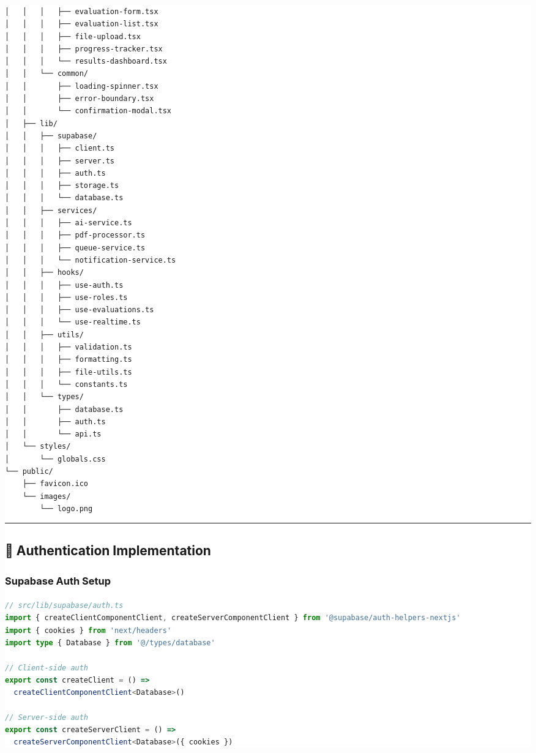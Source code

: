 ```
│   │   │   ├── evaluation-form.tsx
│   │   │   ├── evaluation-list.tsx
│   │   │   ├── file-upload.tsx
│   │   │   ├── progress-tracker.tsx
│   │   │   └── results-dashboard.tsx
│   │   └── common/
│   │       ├── loading-spinner.tsx
│   │       ├── error-boundary.tsx
│   │       └── confirmation-modal.tsx
│   ├── lib/
│   │   ├── supabase/
│   │   │   ├── client.ts
│   │   │   ├── server.ts
│   │   │   ├── auth.ts
│   │   │   ├── storage.ts
│   │   │   └── database.ts
│   │   ├── services/
│   │   │   ├── ai-service.ts
│   │   │   ├── pdf-processor.ts
│   │   │   ├── queue-service.ts
│   │   │   └── notification-service.ts
│   │   ├── hooks/
│   │   │   ├── use-auth.ts
│   │   │   ├── use-roles.ts
│   │   │   ├── use-evaluations.ts
│   │   │   └── use-realtime.ts
│   │   ├── utils/
│   │   │   ├── validation.ts
│   │   │   ├── formatting.ts
│   │   │   ├── file-utils.ts
│   │   │   └── constants.ts
│   │   └── types/
│   │       ├── database.ts
│   │       ├── auth.ts
│   │       └── api.ts
│   └── styles/
│       └── globals.css
└── public/
    ├── favicon.ico
    └── images/
        └── logo.png
```

---

## 🔐 Authentication Implementation

### Supabase Auth Setup

```typescript
// src/lib/supabase/auth.ts
import { createClientComponentClient, createServerComponentClient } from '@supabase/auth-helpers-nextjs'
import { cookies } from 'next/headers'
import type { Database } from '@/types/database'

// Client-side auth
export const createClient = () =>
  createClientComponentClient<Database>()

// Server-side auth
export const createServerClient = () =>
  createServerComponentClient<Database>({ cookies })
```